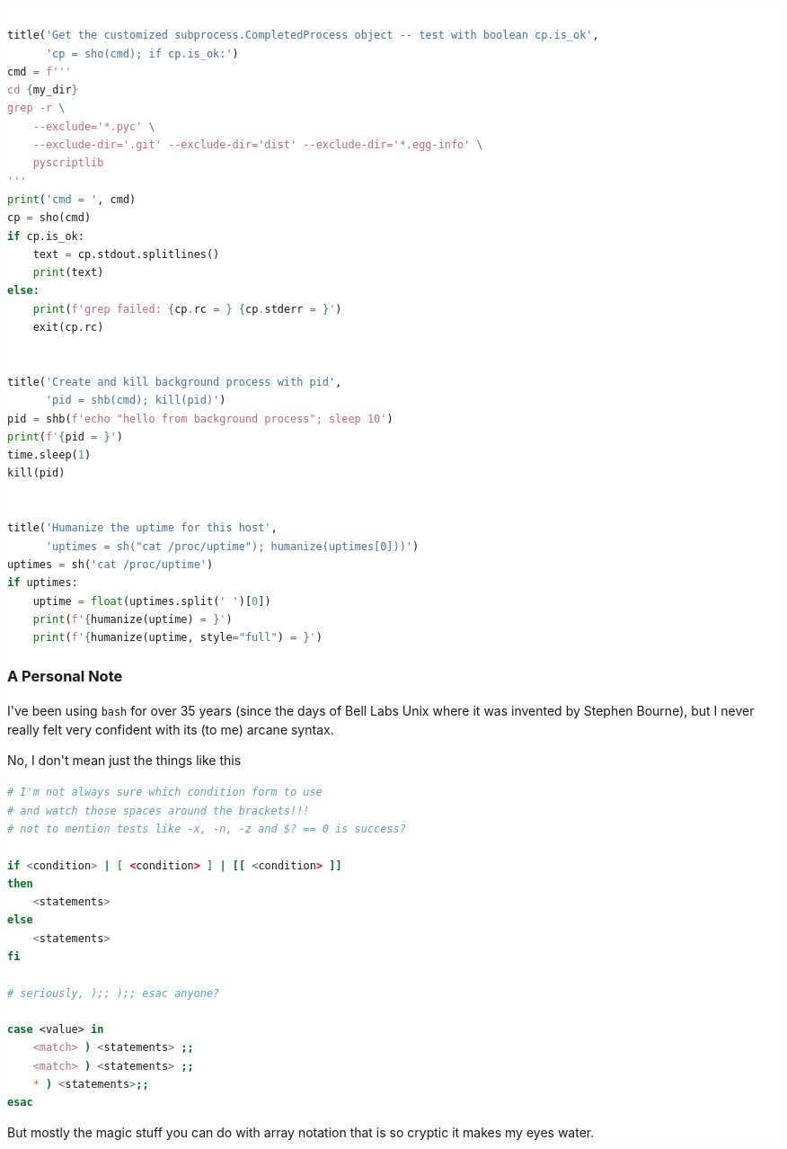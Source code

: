 ```python

title('Get the customized subprocess.CompletedProcess object -- test with boolean cp.is_ok',
      'cp = sho(cmd); if cp.is_ok:')
cmd = f'''
cd {my_dir}
grep -r \
    --exclude='*.pyc' \
    --exclude-dir='.git' --exclude-dir='dist' --exclude-dir='*.egg-info' \
    pyscriptlib
'''
print('cmd = ', cmd)
cp = sho(cmd)
if cp.is_ok:
    text = cp.stdout.splitlines()
    print(text)
else:
    print(f'grep failed: {cp.rc = } {cp.stderr = }')
    exit(cp.rc)


title('Create and kill background process with pid',
      'pid = shb(cmd); kill(pid)')
pid = shb(f'echo "hello from background process"; sleep 10')
print(f'{pid = }')
time.sleep(1)
kill(pid)


title('Humanize the uptime for this host',
      'uptimes = sh("cat /proc/uptime"); humanize(uptimes[0]))')
uptimes = sh('cat /proc/uptime')
if uptimes:
    uptime = float(uptimes.split(' ')[0]) 
    print(f'{humanize(uptime) = }')
    print(f'{humanize(uptime, style="full") = }')
```

### A Personal Note
I've been using `bash` for over 35 years (since the days of Bell Labs Unix where it was invented by Stephen Bourne), but I never really felt very confident with its (to me) arcane syntax. 

No, I don't mean just the things like this
```bash
# I'm not always sure which condition form to use 
# and watch those spaces around the brackets!!!  
# not to mention tests like -x, -n, -z and $? == 0 is success?

if <condition> | [ <condition> ] | [[ <condition> ]] 
then
    <statements>
else 
    <statements> 
fi

# seriously, );; );; esac anyone?

case <value> in 
    <match> ) <statements> ;;
    <match> ) <statements> ;;
    * ) <statements>;;
esac
```
But mostly the magic stuff you can do with array notation that is so cryptic it makes my eyes water. 